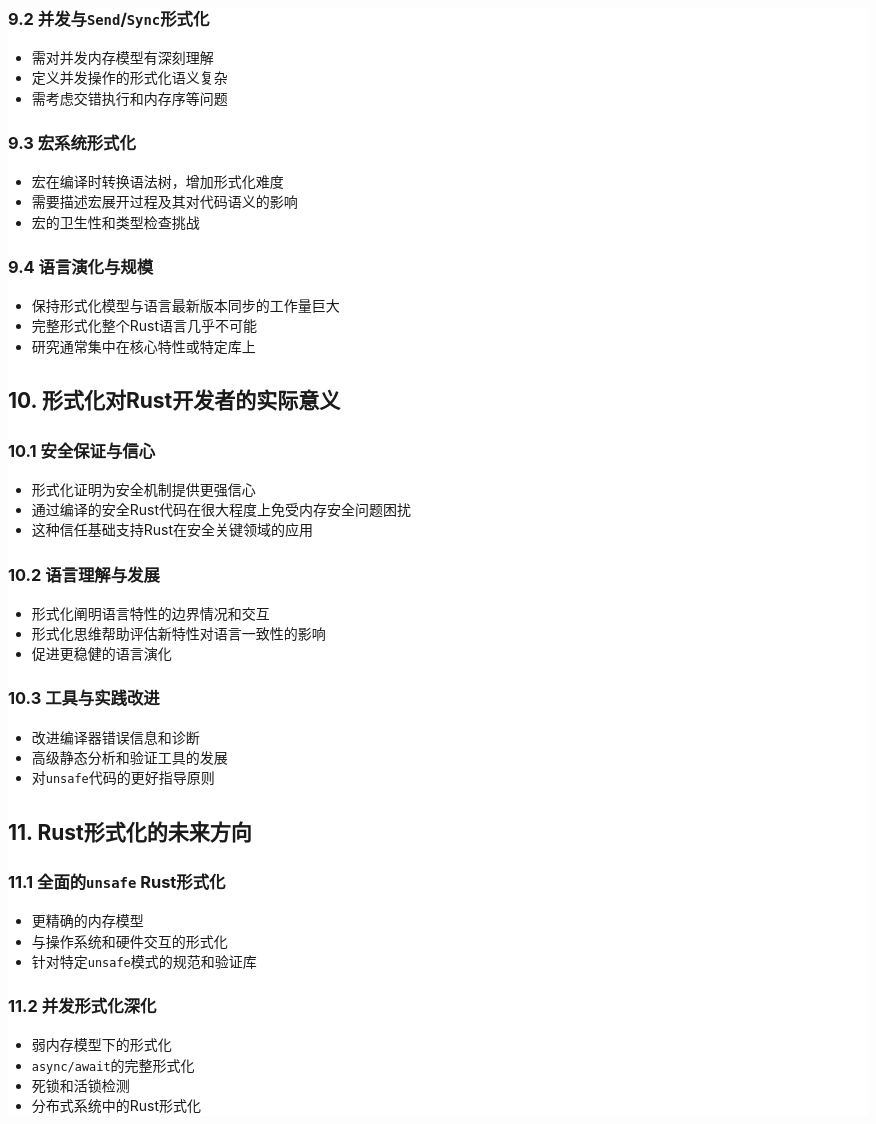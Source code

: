 ### 9.2 并发与`Send`/`Sync`形式化

- 需对并发内存模型有深刻理解
- 定义并发操作的形式化语义复杂
- 需考虑交错执行和内存序等问题

### 9.3 宏系统形式化

- 宏在编译时转换语法树，增加形式化难度
- 需要描述宏展开过程及其对代码语义的影响
- 宏的卫生性和类型检查挑战

### 9.4 语言演化与规模

- 保持形式化模型与语言最新版本同步的工作量巨大
- 完整形式化整个Rust语言几乎不可能
- 研究通常集中在核心特性或特定库上

## 10. 形式化对Rust开发者的实际意义

### 10.1 安全保证与信心

- 形式化证明为安全机制提供更强信心
- 通过编译的安全Rust代码在很大程度上免受内存安全问题困扰
- 这种信任基础支持Rust在安全关键领域的应用

### 10.2 语言理解与发展

- 形式化阐明语言特性的边界情况和交互
- 形式化思维帮助评估新特性对语言一致性的影响
- 促进更稳健的语言演化

### 10.3 工具与实践改进

- 改进编译器错误信息和诊断
- 高级静态分析和验证工具的发展
- 对`unsafe`代码的更好指导原则

## 11. Rust形式化的未来方向

### 11.1 全面的`unsafe` Rust形式化

- 更精确的内存模型
- 与操作系统和硬件交互的形式化
- 针对特定`unsafe`模式的规范和验证库

### 11.2 并发形式化深化

- 弱内存模型下的形式化
- `async/await`的完整形式化
- 死锁和活锁检测
- 分布式系统中的Rust形式化
